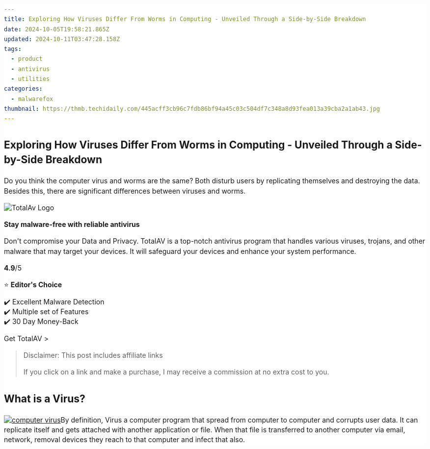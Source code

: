 ```yaml
---
title: Exploring How Viruses Differ From Worms in Computing - Unveiled Through a Side-by-Side Breakdown
date: 2024-10-05T19:58:21.865Z
updated: 2024-10-11T03:47:28.158Z
tags:
  - product
  - antivirus
  - utilities
categories:
  - malwarefox
thumbnail: https://thmb.techidaily.com/445acff3cb96c7fdb86bf94a45c03c504df7c348a8d93fea013a39cba2a1ab43.jpg
---
```


## Exploring How Viruses Differ From Worms in Computing - Unveiled Through a Side-by-Side Breakdown

Do you think the computer virus and worms are the same? Both disturb users by replicating themselves and destroying the data. Besides this, there are significant differences between viruses and worms.

![TotalAv Logo](https://www.malwarefox.com/wp-content/uploads/2024/02/totalav-svg.webp "totalav-svg")

**Stay malware-free with reliable antivirus**

Don't compromise your Data and Privacy. TotalAV is a top-notch antivirus program that handles various viruses, trojans, and other malware that may target your devices. It will safeguard your devices and enhance your system performance.

**4.9**/5

⭐ **Editor's Choice**

✔️ Excellent Malware Detection  
✔️ Multiple set of Features  
✔️ 30 Day Money-Back

[](https://tools.techidaily.com/malwarefox/products/) Get TotalAV > 

>  Disclaimer: This post includes affiliate links
>
>  If you click on a link and make a purchase, I may receive a commission at no extra cost to you.
>

## What is a Virus?

[![computer virus](https://www.malwarefox.com/wp-content/uploads/2019/01/computer-virus.png)](https://www.malwarefox.com/wp-content/uploads/2019/01/computer-virus.png)By definition, Virus a computer program that spread from computer to computer and corrupts user data. It can replicate itself and gets attached with another application or file. When that file is transferred to another computer via email, network, removal devices they reach to that computer and infect that also.
